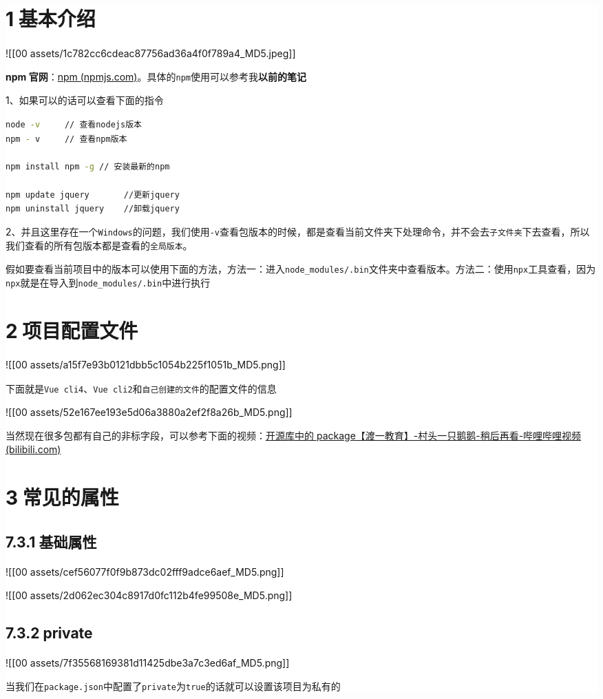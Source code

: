 # 1 基本介绍

![[00 assets/1c782cc6cdeac87756ad36a4f0f789a4_MD5.jpeg]]

**npm 官网**：[npm (npmjs.com)](https://www.npmjs.com/)。具体的`npm`使用可以参考我**以前的笔记**

1、如果可以的话可以查看下面的指令

```bash
node -v		// 查看nodejs版本
npm - v		// 查看npm版本

npm install npm -g // 安装最新的npm

npm update jquery 		//更新jquery
npm uninstall jquery	//卸载jquery
```

2、并且这里存在一个`Windows`的问题，我们使用`-v`查看包版本的时候，都是查看当前文件夹下处理命令，并不会去`子文件夹`下去查看，所以我们查看的所有包版本都是查看的`全局版本`。

假如要查看当前项目中的版本可以使用下面的方法，方法一：进入`node_modules/.bin`文件夹中查看版本。方法二：使用`npx`工具查看，因为`npx`就是在导入到`node_modules/.bin`中进行执行





# 2 项目配置文件

![[00 assets/a15f7e93b0121dbb5c1054b225f1051b_MD5.png]]

下面就是`Vue cli4`、`Vue cli2`和`自己创建的文件`的配置文件的信息

![[00 assets/52e167ee193e5d06a3880a2ef2f8a26b_MD5.png]]

当然现在很多包都有自己的非标字段，可以参考下面的视频：[开源库中的 package【渡一教育】-村头一只鹅鹅-稍后再看-哔哩哔哩视频 (bilibili.com)](https://www.bilibili.com/list/watchlater?bvid=BV17s421N7qF&oid=1854283439)

# 3 常见的属性

## 7.3.1 基础属性

![[00 assets/cef56077f0f9b873dc02fff9adce6aef_MD5.png]]

![[00 assets/2d062ec304c8917d0fc112b4fe99508e_MD5.png]]

## 7.3.2 private

![[00 assets/7f35568169381d11425dbe3a7c3ed6af_MD5.png]]

当我们在`package.json`中配置了`private`为`true`的话就可以设置该项目为私有的
